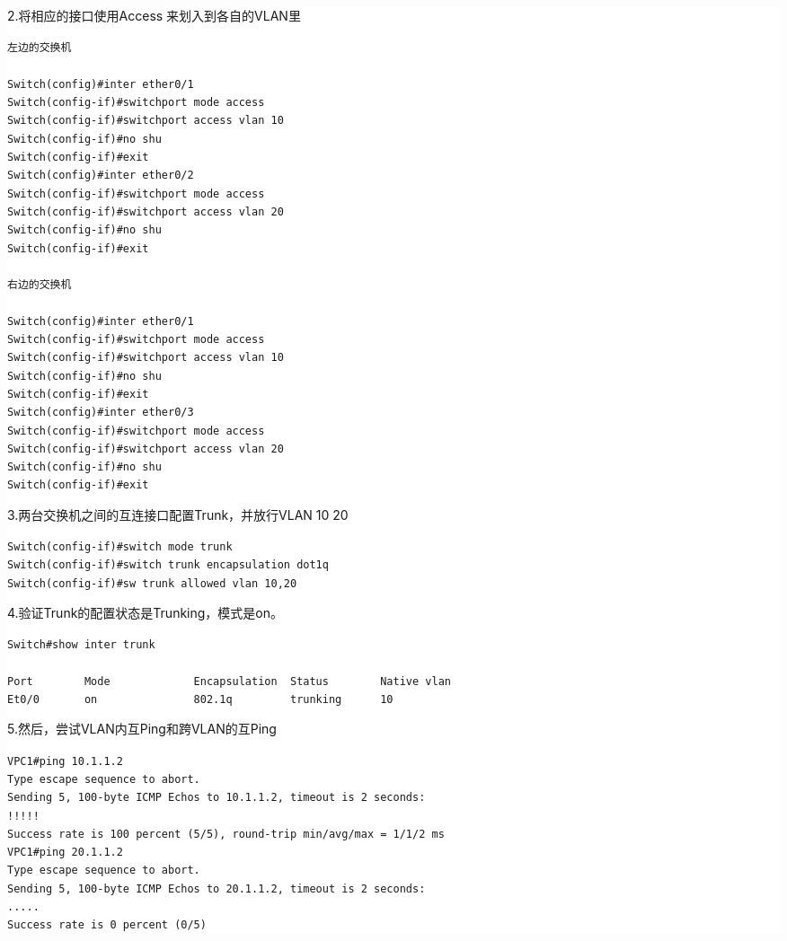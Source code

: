 2.将相应的接口使用Access 来划入到各自的VLAN里

```
左边的交换机

Switch(config)#inter ether0/1
Switch(config-if)#switchport mode access
Switch(config-if)#switchport access vlan 10
Switch(config-if)#no shu
Switch(config-if)#exit
Switch(config)#inter ether0/2
Switch(config-if)#switchport mode access
Switch(config-if)#switchport access vlan 20
Switch(config-if)#no shu
Switch(config-if)#exit

右边的交换机

Switch(config)#inter ether0/1
Switch(config-if)#switchport mode access
Switch(config-if)#switchport access vlan 10
Switch(config-if)#no shu
Switch(config-if)#exit
Switch(config)#inter ether0/3
Switch(config-if)#switchport mode access
Switch(config-if)#switchport access vlan 20
Switch(config-if)#no shu
Switch(config-if)#exit
```

3.两台交换机之间的互连接口配置Trunk，并放行VLAN 10 20

```
Switch(config-if)#switch mode trunk
Switch(config-if)#switch trunk encapsulation dot1q 
Switch(config-if)#sw trunk allowed vlan 10,20
```

4.验证Trunk的配置状态是Trunking，模式是on。

```
Switch#show inter trunk

Port        Mode             Encapsulation  Status        Native vlan
Et0/0       on               802.1q         trunking      10
```

5.然后，尝试VLAN内互Ping和跨VLAN的互Ping

```
VPC1#ping 10.1.1.2
Type escape sequence to abort.
Sending 5, 100-byte ICMP Echos to 10.1.1.2, timeout is 2 seconds:
!!!!!
Success rate is 100 percent (5/5), round-trip min/avg/max = 1/1/2 ms
VPC1#ping 20.1.1.2
Type escape sequence to abort.
Sending 5, 100-byte ICMP Echos to 20.1.1.2, timeout is 2 seconds:
.....
Success rate is 0 percent (0/5)
```
